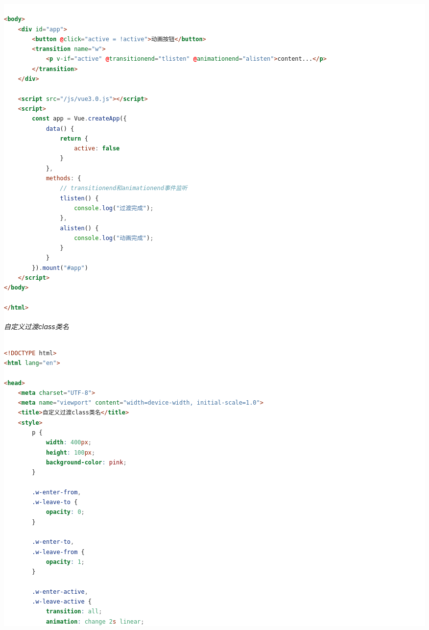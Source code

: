 ```html

<body>
    <div id="app">
        <button @click="active = !active">动画按钮</button>
        <transition name="w">
            <p v-if="active" @transitionend="tlisten" @animationend="alisten">content...</p>
        </transition>
    </div>

    <script src="/js/vue3.0.js"></script>
    <script>
        const app = Vue.createApp({
            data() {
                return {
                    active: false
                }
            },
            methods: {
                // transitionend和animationend事件监听
                tlisten() {
                    console.log("过渡完成");
                },
                alisten() {
                    console.log("动画完成");
                }
            }
        }).mount("#app")
    </script>
</body>

</html>
```

###### 自定义过渡class类名

```html
<!DOCTYPE html>
<html lang="en">

<head>
    <meta charset="UTF-8">
    <meta name="viewport" content="width=device-width, initial-scale=1.0">
    <title>自定义过渡class类名</title>
    <style>
        p {
            width: 400px;
            height: 100px;
            background-color: pink;
        }

        .w-enter-from,
        .w-leave-to {
            opacity: 0;
        }

        .w-enter-to,
        .w-leave-from {
            opacity: 1;
        }

        .w-enter-active,
        .w-leave-active {
            transition: all;
            animation: change 2s linear;
```